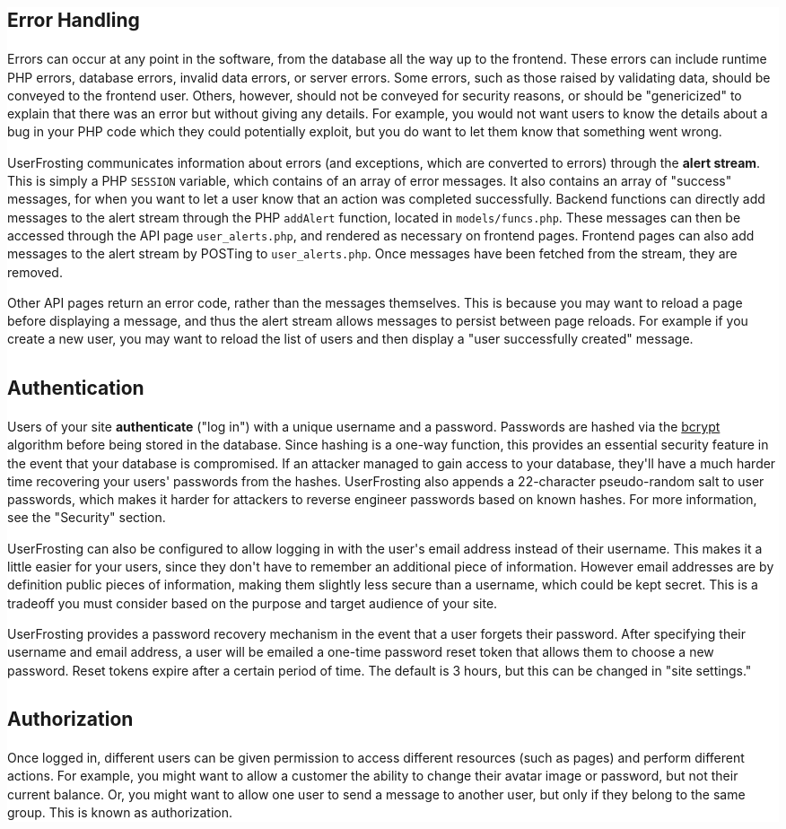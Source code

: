## <a name="errors"></a><i class='fa fa-exclamation'></i> Error Handling

Errors can occur at any point in the software, from the database all the way up to the frontend.  These errors can include runtime PHP errors, database errors, invalid data errors, or server errors.  Some errors, such as those raised by validating data, should be conveyed to the frontend user.  Others, however, should not be conveyed for security reasons, or should be "genericized" to explain that there was an error but without giving any details.  For example, you would not want users to know the details about a bug in your PHP code which they could potentially exploit, but you do want to let them know that something went wrong.

UserFrosting communicates information about errors (and exceptions, which are converted to errors) through the **alert stream**.  This is simply a PHP `SESSION` variable, which contains of an array of error messages.  It also contains an array of "success" messages, for when you want to let a user know that an action was completed successfully.  Backend functions can directly add messages to the alert stream through the PHP `addAlert` function, located in `models/funcs.php`.  These messages can then be accessed through the API page `user_alerts.php`, and rendered as necessary on frontend pages.  Frontend pages can also add messages to the alert stream by POSTing to `user_alerts.php`.  Once messages have been fetched from the stream, they are removed.

Other API pages return an error code, rather than the messages themselves.  This is because you may want to reload a page before displaying a message, and thus the alert stream allows messages to persist between page reloads.  For example if you create a new user, you may want to reload the list of users and then display a "user successfully created" message.

## <a name="authentication"></a><i class='fa fa-key'></i> Authentication

Users of your site **authenticate** ("log in") with a unique username and a password.  Passwords are hashed via the [bcrypt](https://en.wikipedia.org/wiki/Bcrypt) algorithm before being stored in the database.  Since hashing is a one-way function, this provides an essential security feature in the event that your database is compromised.  If an attacker managed to gain access to your database, they'll have a much harder time recovering your users' passwords from the hashes.  UserFrosting also appends a 22-character pseudo-random salt to user passwords, which makes it harder for attackers to reverse engineer passwords based on known hashes.  For more information, see the "Security" section.

UserFrosting can also be configured to allow logging in with the user's email address instead of their username.  This makes it a little easier for your users, since they don't have to remember an additional piece of information.  However email addresses are by definition public pieces of information, making them slightly less secure than a username, which could be kept secret.  This is a tradeoff you must consider based on the purpose and target audience of your site.

UserFrosting provides a password recovery mechanism in the event that a user forgets their password.  After specifying their username and email address, a user will be emailed a one-time password reset token that allows them to choose a new password.  Reset tokens expire after a certain period of time.  The default is 3 hours, but this can be changed in "site settings."

## <a name="authorization"></a><i class='fa fa-ticket'></i> Authorization

Once logged in, different users can be given permission to access different resources (such as pages) and perform different actions.  For example, you might want to allow a customer the ability to change their avatar image or password, but not their current balance.  Or, you might want to allow one user to send a message to another user, but only if they belong to the same group.  This is known as authorization.
